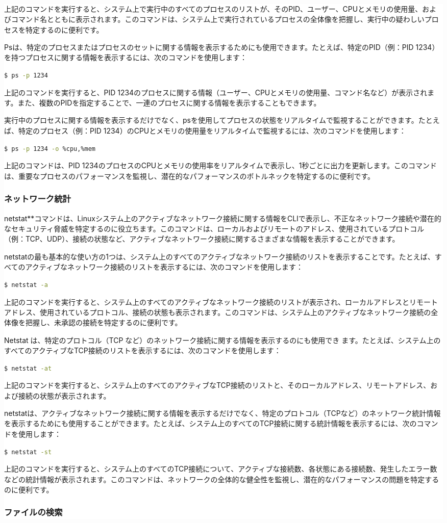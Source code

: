 上記のコマンドを実行すると、システム上で実行中のすべてのプロセスのリストが、そのPID、ユーザー、CPUとメモリの使用量、およびコマンド名とともに表示されます。このコマンドは、システム上で実行されているプロセスの全体像を把握し、実行中の疑わしいプロセスを特定するのに便利です。

Psは、特定のプロセスまたはプロセスのセットに関する情報を表示するためにも使用できます。たとえば、特定のPID（例：PID 1234）を持つプロセスに関する情報を表示するには、次のコマンドを使用します：

```bash
$ ps -p 1234
```

上記のコマンドを実行すると、PID 1234のプロセスに関する情報（ユーザー、CPUとメモリの使用量、コマンド名など）が表示されます。また、複数のPIDを指定することで、一連のプロセスに関する情報を表示することもできます。

実行中のプロセスに関する情報を表示するだけでなく、psを使用してプロセスの状態をリアルタイムで監視することができます。たとえば、特定のプロセス（例：PID 1234）のCPUとメモリの使用量をリアルタイムで監視するには、次のコマンドを使用します：

```bash
$ ps -p 1234 -o %cpu,%mem
```

上記のコマンドは、PID 1234のプロセスのCPUとメモリの使用率をリアルタイムで表示し、1秒ごとに出力を更新します。このコマンドは、重要なプロセスのパフォーマンスを監視し、潜在的なパフォーマンスのボトルネックを特定するのに便利です。

### ネットワーク統計

netstat**コマンドは、Linuxシステム上のアクティブなネットワーク接続に関する情報をCLIで表示し、不正なネットワーク接続や潜在的なセキュリティ脅威を特定するのに役立ちます。このコマンドは、ローカルおよびリモートのアドレス、使用されているプロトコル（例：TCP、UDP）、接続の状態など、アクティブなネットワーク接続に関するさまざまな情報を表示することができます。

netstatの最も基本的な使い方の1つは、システム上のすべてのアクティブなネットワーク接続のリストを表示することです。たとえば、すべてのアクティブなネットワーク接続のリストを表示するには、次のコマンドを使用します：

```bash
$ netstat -a
```


上記のコマンドを実行すると、システム上のすべてのアクティブなネットワーク接続のリストが表示され、ローカルアドレスとリモートアドレス、使用されているプロトコル、接続の状態も表示されます。このコマンドは、システム上のアクティブなネットワーク接続の全体像を把握し、未承認の接続を特定するのに便利です。

Netstat は、特定のプロトコル（TCP など）のネットワーク接続に関する情報を表示するのにも使用でき ます。たとえば、システム上のすべてのアクティブなTCP接続のリストを表示するには、次のコマンドを使用します：

```bash
$ netstat -at
```

上記のコマンドを実行すると、システム上のすべてのアクティブなTCP接続のリストと、そのローカルアドレス、リモートアドレス、および接続の状態が表示されます。

netstatは、アクティブなネットワーク接続に関する情報を表示するだけでなく、特定のプロトコル（TCPなど）のネットワーク統計情報を表示するためにも使用することができます。たとえば、システム上のすべてのTCP接続に関する統計情報を表示するには、次のコマンドを使用します：

```bash
$ netstat -st
```

上記のコマンドを実行すると、システム上のすべてのTCP接続について、アクティブな接続数、各状態にある接続数、発生したエラー数などの統計情報が表示されます。このコマンドは、ネットワークの全体的な健全性を監視し、潜在的なパフォーマンスの問題を特定するのに便利です。


### ファイルの検索
